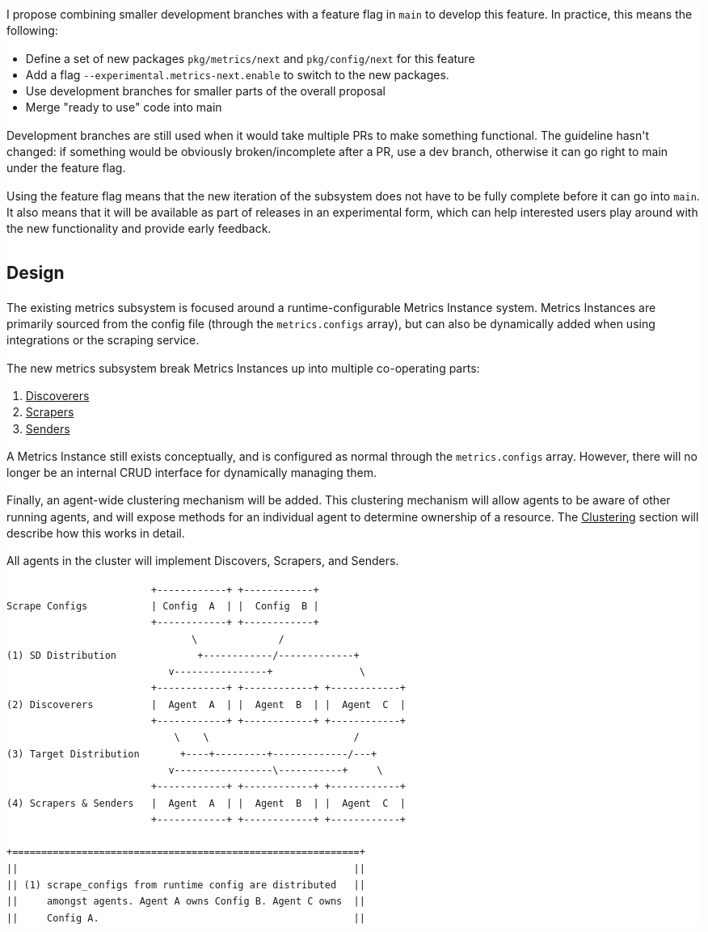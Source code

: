 I propose combining smaller development branches with a feature flag in `main`
to develop this feature. In practice, this means the following:

* Define a set of new packages `pkg/metrics/next` and `pkg/config/next` for
  this feature
* Add a flag `--experimental.metrics-next.enable` to switch to the new
  packages.
* Use development branches for smaller parts of the overall proposal
* Merge "ready to use" code into main

Development branches are still used when it would take multiple PRs to make
something functional. The guideline hasn't changed: if something would be
obviously broken/incomplete after a PR, use a dev branch, otherwise it can go
right to main under the feature flag.

Using the feature flag means that the new iteration of the subsystem does not
have to be fully complete before it can go into `main`. It also means that it
will be available as part of releases in an experimental form, which can help
interested users play around with the new functionality and provide early
feedback.

## Design

The existing metrics subsystem is focused around a runtime-configurable Metrics
Instance system. Metrics Instances are primarily sourced from the config file
(through the `metrics.configs` array), but can also be dynamically added when
using integrations or the scraping service.

The new metrics subsystem break Metrics Instances up into multiple co-operating
parts:

1. [Discoverers](#Discoverers)
2. [Scrapers](#Scrapers)
3. [Senders](#Senders)

A Metrics Instance still exists conceptually, and is configured as normal
through the `metrics.configs` array. However, there will no longer be an
internal CRUD interface for dynamically managing them.

Finally, an agent-wide clustering mechanism will be added. This clustering
mechanism will allow agents to be aware of other running agents, and will
expose methods for an individual agent to determine ownership of a resource.
The [Clustering](#Clustering) section will describe how this works in detail.

All agents in the cluster will implement Discovers, Scrapers, and Senders.

```
                         +------------+ +------------+
Scrape Configs           | Config  A  | |  Config  B |
                         +------------+ +------------+
                                \              /
(1) SD Distribution              +------------/-------------+
                            v----------------+               \
                         +------------+ +------------+ +------------+
(2) Discoverers          |  Agent  A  | |  Agent  B  | |  Agent  C  |
                         +------------+ +------------+ +------------+
                             \    \                         /
(3) Target Distribution       +----+---------+-------------/---+
                            v-----------------\-----------+     \
                         +------------+ +------------+ +------------+
(4) Scrapers & Senders   |  Agent  A  | |  Agent  B  | |  Agent  C  |
                         +------------+ +------------+ +------------+

+============================================================+
||                                                          ||
|| (1) scrape_configs from runtime config are distributed   ||
||     amongst agents. Agent A owns Config B. Agent C owns  ||
||     Config A.                                            ||
```